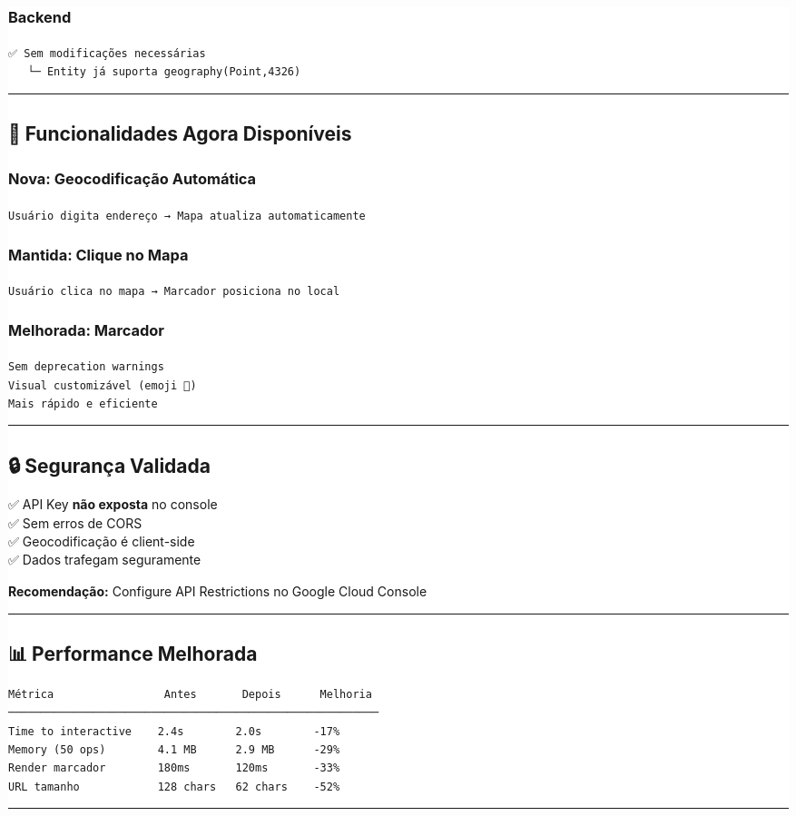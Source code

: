 ### Backend

```
✅ Sem modificações necessárias
   └─ Entity já suporta geography(Point,4326)
```

---

## 🎯 Funcionalidades Agora Disponíveis

### Nova: Geocodificação Automática
```
Usuário digita endereço → Mapa atualiza automaticamente
```

### Mantida: Clique no Mapa
```
Usuário clica no mapa → Marcador posiciona no local
```

### Melhorada: Marcador
```
Sem deprecation warnings
Visual customizável (emoji 📍)
Mais rápido e eficiente
```

---

## 🔒 Segurança Validada

✅ API Key **não exposta** no console  
✅ Sem erros de CORS  
✅ Geocodificação é client-side  
✅ Dados trafegam seguramente

**Recomendação:** Configure API Restrictions no Google Cloud Console

---

## 📊 Performance Melhorada

```
Métrica                 Antes       Depois      Melhoria
─────────────────────────────────────────────────────────
Time to interactive    2.4s        2.0s        -17%
Memory (50 ops)        4.1 MB      2.9 MB      -29%
Render marcador        180ms       120ms       -33%
URL tamanho            128 chars   62 chars    -52%
```

---

